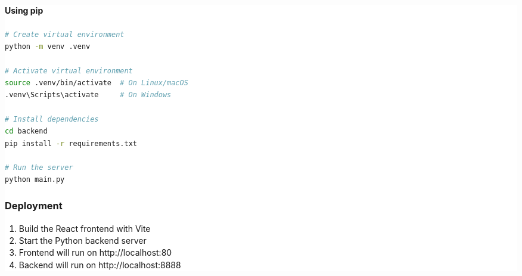 #### Using pip

```bash
# Create virtual environment
python -m venv .venv

# Activate virtual environment
source .venv/bin/activate  # On Linux/macOS
.venv\Scripts\activate     # On Windows

# Install dependencies
cd backend
pip install -r requirements.txt

# Run the server
python main.py
```

### Deployment

1. Build the React frontend with Vite
2. Start the Python backend server
3. Frontend will run on http://localhost:80
4. Backend will run on http://localhost:8888
